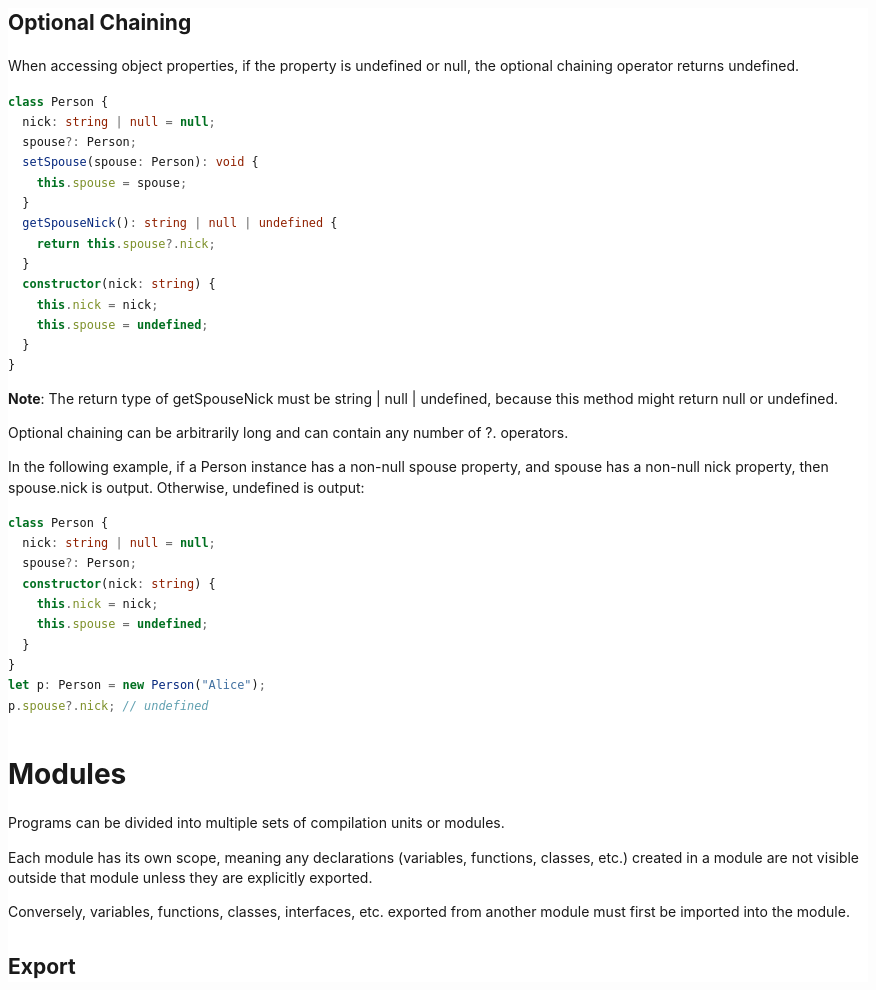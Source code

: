 ## Optional Chaining

When accessing object properties, if the property is undefined or null, the optional chaining operator returns undefined.

```typescript
class Person {
  nick: string | null = null;
  spouse?: Person;
  setSpouse(spouse: Person): void {
    this.spouse = spouse;
  }
  getSpouseNick(): string | null | undefined {
    return this.spouse?.nick;
  }
  constructor(nick: string) {
    this.nick = nick;
    this.spouse = undefined;
  }
}
```

**Note**: The return type of getSpouseNick must be string | null | undefined, because this method might return null or undefined.

Optional chaining can be arbitrarily long and can contain any number of ?. operators.

In the following example, if a Person instance has a non-null spouse property, and spouse has a non-null nick property, then spouse.nick is output. Otherwise, undefined is output:

```typescript
class Person {
  nick: string | null = null;
  spouse?: Person;
  constructor(nick: string) {
    this.nick = nick;
    this.spouse = undefined;
  }
}
let p: Person = new Person("Alice");
p.spouse?.nick; // undefined
```

# Modules

Programs can be divided into multiple sets of compilation units or modules.

Each module has its own scope, meaning any declarations (variables, functions, classes, etc.) created in a module are not visible outside that module unless they are explicitly exported.

Conversely, variables, functions, classes, interfaces, etc. exported from another module must first be imported into the module.

## Export
